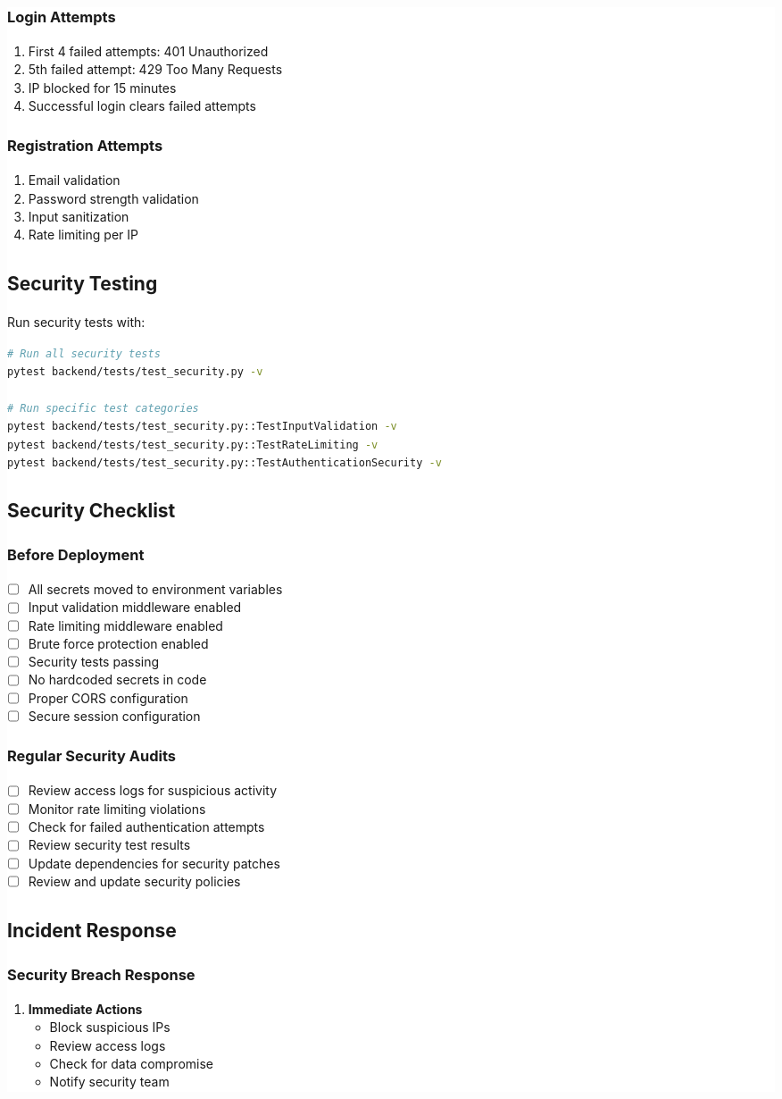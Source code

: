 ### Login Attempts
1. First 4 failed attempts: 401 Unauthorized
2. 5th failed attempt: 429 Too Many Requests
3. IP blocked for 15 minutes
4. Successful login clears failed attempts

### Registration Attempts
1. Email validation
2. Password strength validation
3. Input sanitization
4. Rate limiting per IP

## Security Testing

Run security tests with:

```bash
# Run all security tests
pytest backend/tests/test_security.py -v

# Run specific test categories
pytest backend/tests/test_security.py::TestInputValidation -v
pytest backend/tests/test_security.py::TestRateLimiting -v
pytest backend/tests/test_security.py::TestAuthenticationSecurity -v
```

## Security Checklist

### Before Deployment
- [ ] All secrets moved to environment variables
- [ ] Input validation middleware enabled
- [ ] Rate limiting middleware enabled
- [ ] Brute force protection enabled
- [ ] Security tests passing
- [ ] No hardcoded secrets in code
- [ ] Proper CORS configuration
- [ ] Secure session configuration

### Regular Security Audits
- [ ] Review access logs for suspicious activity
- [ ] Monitor rate limiting violations
- [ ] Check for failed authentication attempts
- [ ] Review security test results
- [ ] Update dependencies for security patches
- [ ] Review and update security policies

## Incident Response

### Security Breach Response
1. **Immediate Actions**
   - Block suspicious IPs
   - Review access logs
   - Check for data compromise
   - Notify security team
